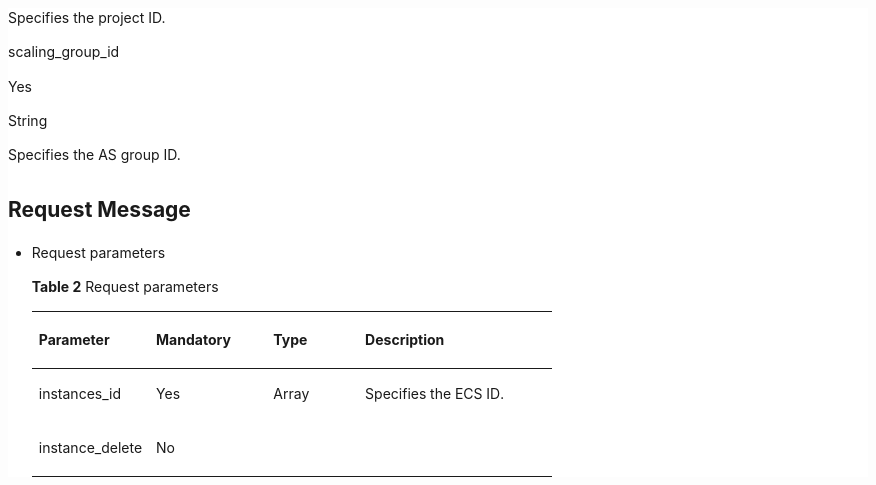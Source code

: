 <td class="cellrowborder" valign="top" width="44.44444444444445%" headers="mcps1.2.5.1.4 "><p id="p36520930"><a name="p36520930"></a><a name="p36520930"></a>Specifies the project ID.</p>
</td>
</tr>
<tr id="row61782511"><td class="cellrowborder" valign="top" width="22.222222222222225%" headers="mcps1.2.5.1.1 "><p id="p38327532"><a name="p38327532"></a><a name="p38327532"></a>scaling_group_id</p>
</td>
<td class="cellrowborder" valign="top" width="19.191919191919194%" headers="mcps1.2.5.1.2 "><p id="p17522377"><a name="p17522377"></a><a name="p17522377"></a>Yes</p>
</td>
<td class="cellrowborder" valign="top" width="14.141414141414144%" headers="mcps1.2.5.1.3 "><p id="p10026414"><a name="p10026414"></a><a name="p10026414"></a>String</p>
</td>
<td class="cellrowborder" valign="top" width="44.44444444444445%" headers="mcps1.2.5.1.4 "><p id="p6833220"><a name="p6833220"></a><a name="p6833220"></a>Specifies the AS group ID.</p>
</td>
</tr>
</tbody>
</table>

## Request Message<a name="section26059286"></a>

-   Request parameters

    **Table  2**  Request parameters

    <a name="table60799090"></a>
    <table><thead align="left"><tr id="row8858194"><th class="cellrowborder" valign="top" width="22.54901960784314%" id="mcps1.2.5.1.1"><p id="p46425119"><a name="p46425119"></a><a name="p46425119"></a><strong id="b106339347529"><a name="b106339347529"></a><a name="b106339347529"></a>Parameter</strong></p>
    </th>
    <th class="cellrowborder" valign="top" width="22.54901960784314%" id="mcps1.2.5.1.2"><p id="p2338313"><a name="p2338313"></a><a name="p2338313"></a>Mandatory</p>
    </th>
    <th class="cellrowborder" valign="top" width="17.64705882352941%" id="mcps1.2.5.1.3"><p id="p55185655"><a name="p55185655"></a><a name="p55185655"></a>Type</p>
    </th>
    <th class="cellrowborder" valign="top" width="37.254901960784316%" id="mcps1.2.5.1.4"><p id="p40853074"><a name="p40853074"></a><a name="p40853074"></a><strong id="b589893685218"><a name="b589893685218"></a><a name="b589893685218"></a>Description</strong></p>
    </th>
    </tr>
    </thead>
    <tbody><tr id="row20764673"><td class="cellrowborder" valign="top" width="22.54901960784314%" headers="mcps1.2.5.1.1 "><p id="p4216941"><a name="p4216941"></a><a name="p4216941"></a>instances_id</p>
    </td>
    <td class="cellrowborder" valign="top" width="22.54901960784314%" headers="mcps1.2.5.1.2 "><p id="p6027901"><a name="p6027901"></a><a name="p6027901"></a>Yes</p>
    </td>
    <td class="cellrowborder" valign="top" width="17.64705882352941%" headers="mcps1.2.5.1.3 "><p id="p18497945"><a name="p18497945"></a><a name="p18497945"></a>Array</p>
    </td>
    <td class="cellrowborder" valign="top" width="37.254901960784316%" headers="mcps1.2.5.1.4 "><p id="p21938602"><a name="p21938602"></a><a name="p21938602"></a>Specifies the ECS ID.</p>
    </td>
    </tr>
    <tr id="row3847768616914"><td class="cellrowborder" valign="top" width="22.54901960784314%" headers="mcps1.2.5.1.1 "><p id="p1754244916917"><a name="p1754244916917"></a><a name="p1754244916917"></a>instance_delete</p>
    </td>
    <td class="cellrowborder" valign="top" width="22.54901960784314%" headers="mcps1.2.5.1.2 "><p id="p1165227516917"><a name="p1165227516917"></a><a name="p1165227516917"></a>No</p>
    </td>